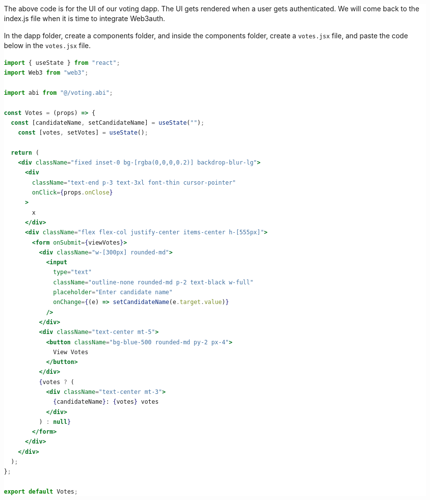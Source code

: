 
The above code is for the UI of our voting dapp. The UI gets rendered when a user gets authenticated. We will come back to the index.js file when it is time to integrate Web3auth.

In the dapp folder, create a components folder, and inside the components folder, create a `votes.jsx` file, and paste the code below in the `votes.jsx` file.

```jsx
import { useState } from "react";
import Web3 from "web3";

import abi from "@/voting.abi";

const Votes = (props) => {
  const [candidateName, setCandidateName] = useState("");
	const [votes, setVotes] = useState();

  return (
    <div className="fixed inset-0 bg-[rgba(0,0,0,0.2)] backdrop-blur-lg">
      <div
        className="text-end p-3 text-3xl font-thin cursor-pointer"
        onClick={props.onClose}
      >
        x
      </div>
      <div className="flex flex-col justify-center items-center h-[555px]">
        <form onSubmit={viewVotes}>
          <div className="w-[300px] rounded-md">
            <input
              type="text"
              className="outline-none rounded-md p-2 text-black w-full"
              placeholder="Enter candidate name"
              onChange={(e) => setCandidateName(e.target.value)}
            />
          </div>
          <div className="text-center mt-5">
            <button className="bg-blue-500 rounded-md py-2 px-4">
              View Votes
            </button>
          </div>
          {votes ? (
            <div className="text-center mt-3">
              {candidateName}: {votes} votes
            </div>
          ) : null}
        </form>
      </div>
    </div>
  );
};

export default Votes;
```
